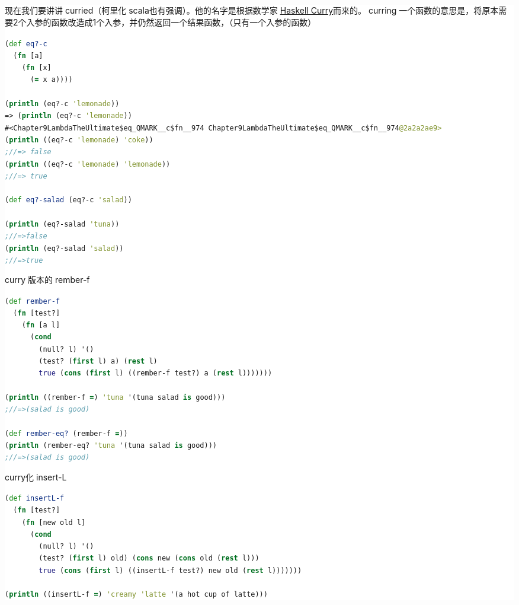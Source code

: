 现在我们要讲讲 curried（柯里化 scala也有强调）。他的名字是根据数学家 [Haskell Curry](http://en.wikipedia.org/wiki/Haskell_Curry)而来的。 curring 一个函数的意思是，将原本需要2个入参的函数改造成1个入参，并仍然返回一个结果函数，（只有一个入参的函数）


```Clojure
(def eq?-c
  (fn [a]
    (fn [x]
      (= x a))))
 
(println (eq?-c 'lemonade))
=> (println (eq?-c 'lemonade))
#<Chapter9LambdaTheUltimate$eq_QMARK__c$fn__974 Chapter9LambdaTheUltimate$eq_QMARK__c$fn__974@2a2a2ae9>
(println ((eq?-c 'lemonade) 'coke))
;//=> false
(println ((eq?-c 'lemonade) 'lemonade))
;//=> true
 
(def eq?-salad (eq?-c 'salad))
 
(println (eq?-salad 'tuna))
;//=>false
(println (eq?-salad 'salad))
;//=>true
```

curry 版本的 rember-f 

```Clojure
(def rember-f
  (fn [test?]
    (fn [a l]
      (cond
        (null? l) '()
        (test? (first l) a) (rest l)
        true (cons (first l) ((rember-f test?) a (rest l)))))))
 
(println ((rember-f =) 'tuna '(tuna salad is good)))
;//=>(salad is good)
 
(def rember-eq? (rember-f =))
(println (rember-eq? 'tuna '(tuna salad is good)))
;//=>(salad is good)
```

curry化 insert-L

```Clojure
(def insertL-f
  (fn [test?]
    (fn [new old l]
      (cond
        (null? l) '()
        (test? (first l) old) (cons new (cons old (rest l)))
        true (cons (first l) ((insertL-f test?) new old (rest l)))))))
 
(println ((insertL-f =) 'creamy 'latte '(a hot cup of latte)))
```
